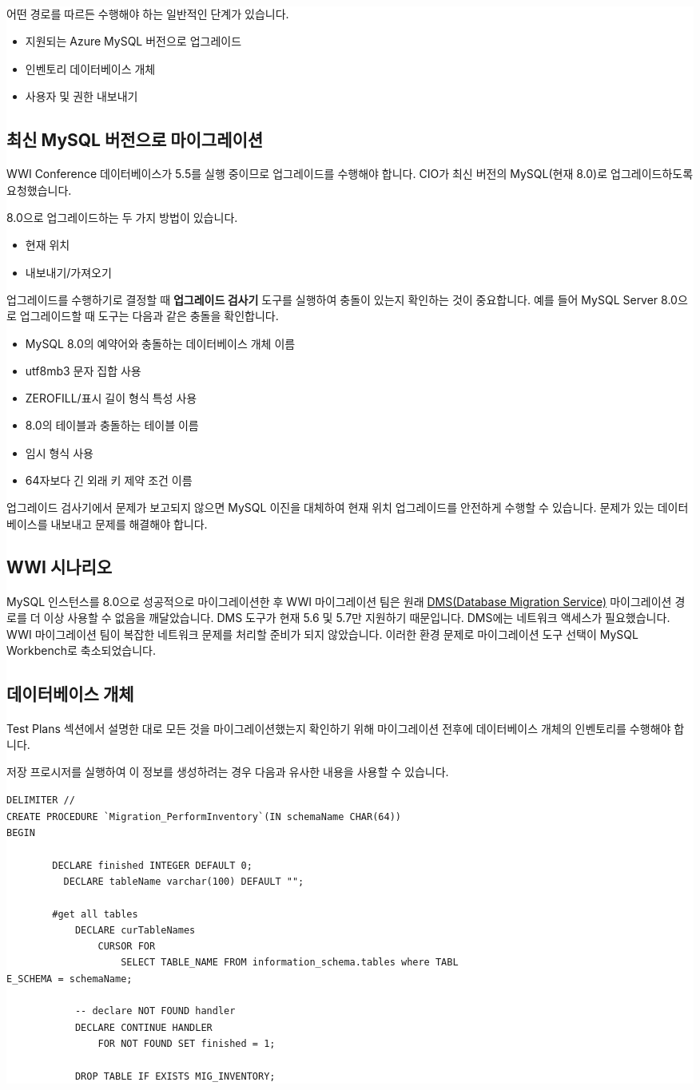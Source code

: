 어떤 경로를 따르든 수행해야 하는 일반적인 단계가 있습니다.

  - 지원되는 Azure MySQL 버전으로 업그레이드

  - 인벤토리 데이터베이스 개체

  - 사용자 및 권한 내보내기

## <a name="migrate-to-latest-mysql-version"></a>최신 MySQL 버전으로 마이그레이션

WWI Conference 데이터베이스가 5.5를 실행 중이므로 업그레이드를 수행해야 합니다. CIO가 최신 버전의 MySQL(현재 8.0)로 업그레이드하도록 요청했습니다.

8\.0으로 업그레이드하는 두 가지 방법이 있습니다.

  - 현재 위치

  - 내보내기/가져오기

업그레이드를 수행하기로 결정할 때 **업그레이드 검사기** 도구를 실행하여 충돌이 있는지 확인하는 것이 중요합니다. 예를 들어 MySQL Server 8.0으로 업그레이드할 때 도구는 다음과 같은 충돌을 확인합니다.

  - MySQL 8.0의 예약어와 충돌하는 데이터베이스 개체 이름

  - utf8mb3 문자 집합 사용

  - ZEROFILL/표시 길이 형식 특성 사용

  - 8\.0의 테이블과 충돌하는 테이블 이름

  - 임시 형식 사용

  - 64자보다 긴 외래 키 제약 조건 이름

업그레이드 검사기에서 문제가 보고되지 않으면 MySQL 이진을 대체하여 현재 위치 업그레이드를 안전하게 수행할 수 있습니다. 문제가 있는 데이터베이스를 내보내고 문제를 해결해야 합니다.

## <a name="wwi-scenario"></a>WWI 시나리오

MySQL 인스턴스를 8.0으로 성공적으로 마이그레이션한 후 WWI 마이그레이션 팀은 원래 [DMS(Database Migration Service)](https://datamigration.microsoft.com/scenario/mysql-to-azuremysql?step=1) 마이그레이션 경로를 더 이상 사용할 수 없음을 깨달았습니다. DMS 도구가 현재 5.6 및 5.7만 지원하기 때문입니다. DMS에는 네트워크 액세스가 필요했습니다. WWI 마이그레이션 팀이 복잡한 네트워크 문제를 처리할 준비가 되지 않았습니다. 이러한 환경 문제로 마이그레이션 도구 선택이 MySQL Workbench로 축소되었습니다.

## <a name="database-objects"></a>데이터베이스 개체

Test Plans 섹션에서 설명한 대로 모든 것을 마이그레이션했는지 확인하기 위해 마이그레이션 전후에 데이터베이스 개체의 인벤토리를 수행해야 합니다.

저장 프로시저를 실행하여 이 정보를 생성하려는 경우 다음과 유사한 내용을 사용할 수 있습니다.

```
DELIMITER // 
CREATE PROCEDURE `Migration_PerformInventory`(IN schemaName CHAR(64)) 
BEGIN 

        DECLARE finished INTEGER DEFAULT 0; 
          DECLARE tableName varchar(100) DEFAULT ""; 

        #get all tables 
            DECLARE curTableNames 
                CURSOR FOR 
                    SELECT TABLE_NAME FROM information_schema.tables where TABL
E_SCHEMA = schemaName; 
        
            -- declare NOT FOUND handler 
            DECLARE CONTINUE HANDLER 
                FOR NOT FOUND SET finished = 1; 
        
            DROP TABLE IF EXISTS MIG_INVENTORY; 

```